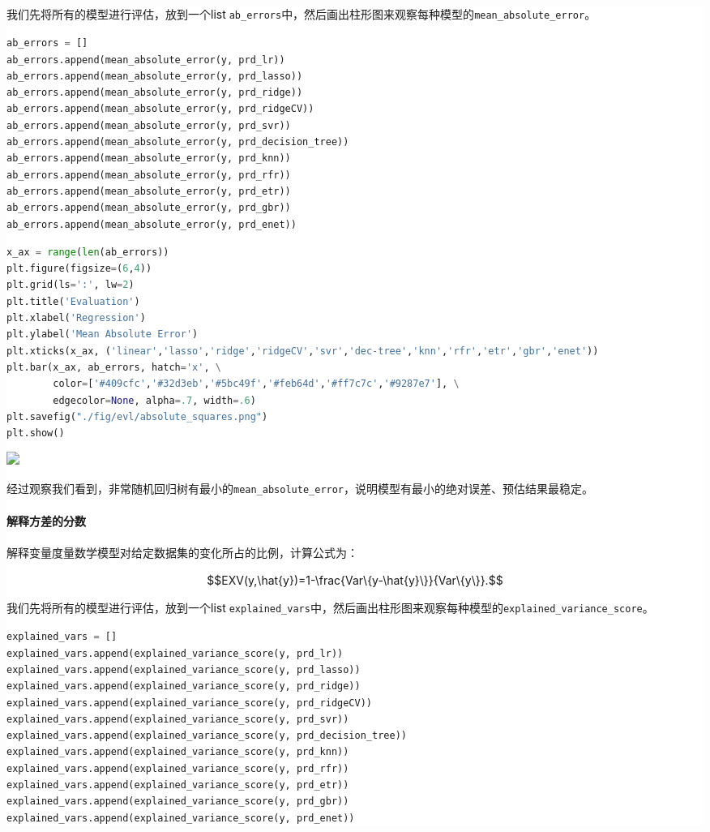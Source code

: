 我们先将所有的模型进行评估，放到一个list `ab_errors`中，然后画出柱形图来观察每种模型的`mean_absolute_error`。


```python
ab_errors = []
ab_errors.append(mean_absolute_error(y, prd_lr))
ab_errors.append(mean_absolute_error(y, prd_lasso))
ab_errors.append(mean_absolute_error(y, prd_ridge))
ab_errors.append(mean_absolute_error(y, prd_ridgeCV))
ab_errors.append(mean_absolute_error(y, prd_svr))
ab_errors.append(mean_absolute_error(y, prd_decision_tree))
ab_errors.append(mean_absolute_error(y, prd_knn))
ab_errors.append(mean_absolute_error(y, prd_rfr))
ab_errors.append(mean_absolute_error(y, prd_etr))
ab_errors.append(mean_absolute_error(y, prd_gbr))
ab_errors.append(mean_absolute_error(y, prd_enet))
```


```python
x_ax = range(len(ab_errors))
plt.figure(figsize=(6,4))
plt.grid(ls=':', lw=2)
plt.title('Evaluation')
plt.xlabel('Regression')
plt.ylabel('Mean Absolute Error')
plt.xticks(x_ax, ('linear','lasso','ridge','ridgeCV','svr','dec-tree','knn','rfr','etr','gbr','enet'))
plt.bar(x_ax, ab_errors, hatch='x', \
        color=['#409cfc','#32d3eb','#5bc49f','#feb64d','#ff7c7c','#9287e7'], \
        edgecolor=None, alpha=.7, width=.6)
plt.savefig("./fig/evl/absolute_squares.png")
plt.show()
```


![](http://ww3.sinaimg.cn/large/006tNc79gy1g5k0caoq19j30bc07ndgk.jpg)


经过观察我们看到，非常随机回归树有最小的`mean_absolute_error`，说明模型有最小的绝对误差、预估结果最稳定。

#### 解释方差的分数

解释变量度量数学模型对给定数据集的变化所占的比例，计算公式为：

$$EXV(y,\hat{y})=1-\frac{Var\{y-\hat{y}\}}{Var\{y\}}.$$

我们先将所有的模型进行评估，放到一个list `explained_vars`中，然后画出柱形图来观察每种模型的`explained_variance_score`。


```python
explained_vars = []
explained_vars.append(explained_variance_score(y, prd_lr))
explained_vars.append(explained_variance_score(y, prd_lasso))
explained_vars.append(explained_variance_score(y, prd_ridge))
explained_vars.append(explained_variance_score(y, prd_ridgeCV))
explained_vars.append(explained_variance_score(y, prd_svr))
explained_vars.append(explained_variance_score(y, prd_decision_tree))
explained_vars.append(explained_variance_score(y, prd_knn))
explained_vars.append(explained_variance_score(y, prd_rfr))
explained_vars.append(explained_variance_score(y, prd_etr))
explained_vars.append(explained_variance_score(y, prd_gbr))
explained_vars.append(explained_variance_score(y, prd_enet))
```
